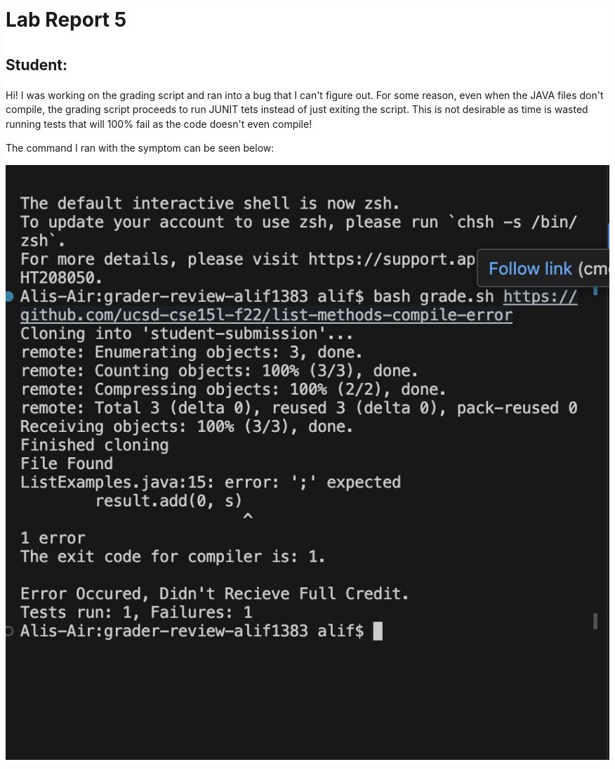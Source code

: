 # Lab Report 5

## Student:

Hi! I was working on the grading script and ran into a bug that I can't figure out. For some reason, even when the JAVA files don't compile, the grading script proceeds to run JUNIT tets instead of just exiting the script. This is not desirable as time is wasted running tests that will 100% fail as the code doesn't even compile! 

The command I ran with the symptom can be seen below:

![Image](9_step1.jpg)

